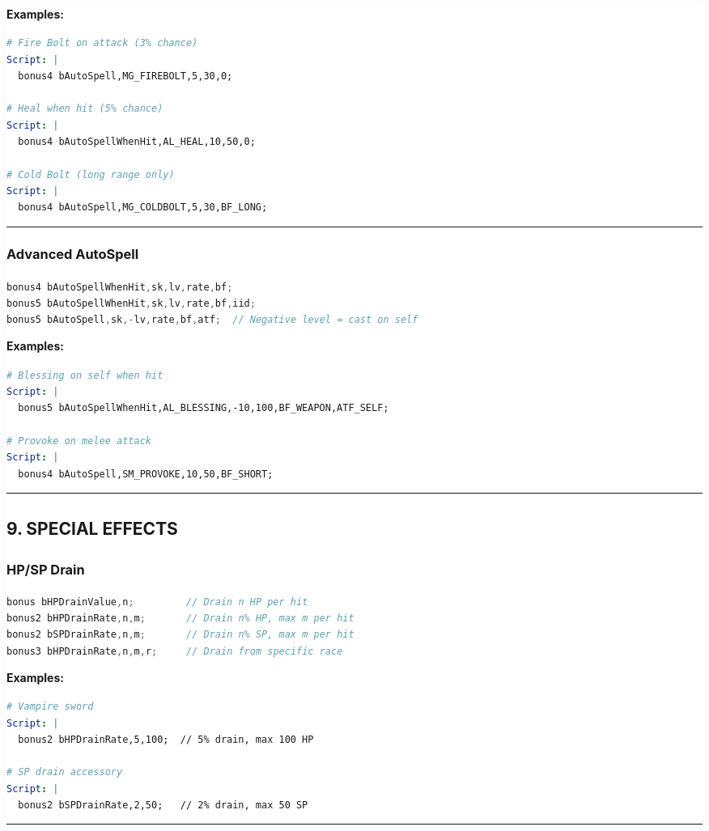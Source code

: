 **Examples:**
```yaml
# Fire Bolt on attack (3% chance)
Script: |
  bonus4 bAutoSpell,MG_FIREBOLT,5,30,0;

# Heal when hit (5% chance)
Script: |
  bonus4 bAutoSpellWhenHit,AL_HEAL,10,50,0;

# Cold Bolt (long range only)
Script: |
  bonus4 bAutoSpell,MG_COLDBOLT,5,30,BF_LONG;
```

---

### Advanced AutoSpell

```c
bonus4 bAutoSpellWhenHit,sk,lv,rate,bf;
bonus5 bAutoSpellWhenHit,sk,lv,rate,bf,iid;
bonus5 bAutoSpell,sk,-lv,rate,bf,atf;  // Negative level = cast on self
```

**Examples:**
```yaml
# Blessing on self when hit
Script: |
  bonus5 bAutoSpellWhenHit,AL_BLESSING,-10,100,BF_WEAPON,ATF_SELF;

# Provoke on melee attack
Script: |
  bonus4 bAutoSpell,SM_PROVOKE,10,50,BF_SHORT;
```

---

## 9. SPECIAL EFFECTS

### HP/SP Drain

```c
bonus bHPDrainValue,n;         // Drain n HP per hit
bonus2 bHPDrainRate,n,m;       // Drain n% HP, max m per hit
bonus2 bSPDrainRate,n,m;       // Drain n% SP, max m per hit
bonus3 bHPDrainRate,n,m,r;     // Drain from specific race
```

**Examples:**
```yaml
# Vampire sword
Script: |
  bonus2 bHPDrainRate,5,100;  // 5% drain, max 100 HP

# SP drain accessory
Script: |
  bonus2 bSPDrainRate,2,50;   // 2% drain, max 50 SP
```

---